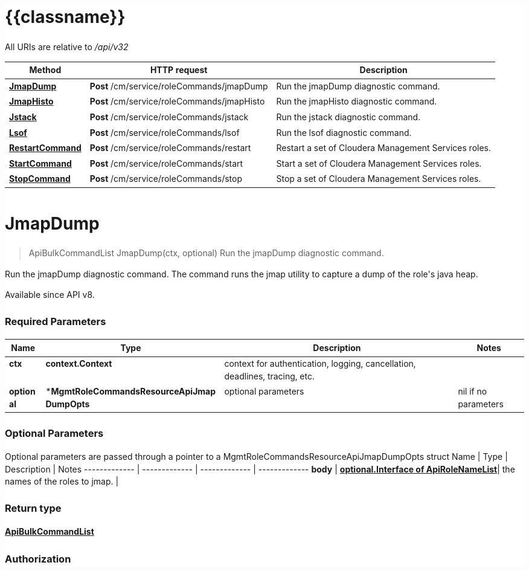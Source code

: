 # {{classname}}

All URIs are relative to */api/v32*

Method | HTTP request | Description
------------- | ------------- | -------------
[**JmapDump**](MgmtRoleCommandsResourceApi.md#JmapDump) | **Post** /cm/service/roleCommands/jmapDump | Run the jmapDump diagnostic command.
[**JmapHisto**](MgmtRoleCommandsResourceApi.md#JmapHisto) | **Post** /cm/service/roleCommands/jmapHisto | Run the jmapHisto diagnostic command.
[**Jstack**](MgmtRoleCommandsResourceApi.md#Jstack) | **Post** /cm/service/roleCommands/jstack | Run the jstack diagnostic command.
[**Lsof**](MgmtRoleCommandsResourceApi.md#Lsof) | **Post** /cm/service/roleCommands/lsof | Run the lsof diagnostic command.
[**RestartCommand**](MgmtRoleCommandsResourceApi.md#RestartCommand) | **Post** /cm/service/roleCommands/restart | Restart a set of Cloudera Management Services roles.
[**StartCommand**](MgmtRoleCommandsResourceApi.md#StartCommand) | **Post** /cm/service/roleCommands/start | Start a set of Cloudera Management Services roles.
[**StopCommand**](MgmtRoleCommandsResourceApi.md#StopCommand) | **Post** /cm/service/roleCommands/stop | Stop a set of Cloudera Management Services roles.

# **JmapDump**
> ApiBulkCommandList JmapDump(ctx, optional)
Run the jmapDump diagnostic command.

Run the jmapDump diagnostic command. The command runs the jmap utility to capture a dump of the role's java heap. <p/> Available since API v8.

### Required Parameters

Name | Type | Description  | Notes
------------- | ------------- | ------------- | -------------
 **ctx** | **context.Context** | context for authentication, logging, cancellation, deadlines, tracing, etc.
 **optional** | ***MgmtRoleCommandsResourceApiJmapDumpOpts** | optional parameters | nil if no parameters

### Optional Parameters
Optional parameters are passed through a pointer to a MgmtRoleCommandsResourceApiJmapDumpOpts struct
Name | Type | Description  | Notes
------------- | ------------- | ------------- | -------------
 **body** | [**optional.Interface of ApiRoleNameList**](ApiRoleNameList.md)| the names of the roles to jmap. | 

### Return type

[**ApiBulkCommandList**](ApiBulkCommandList.md)

### Authorization

